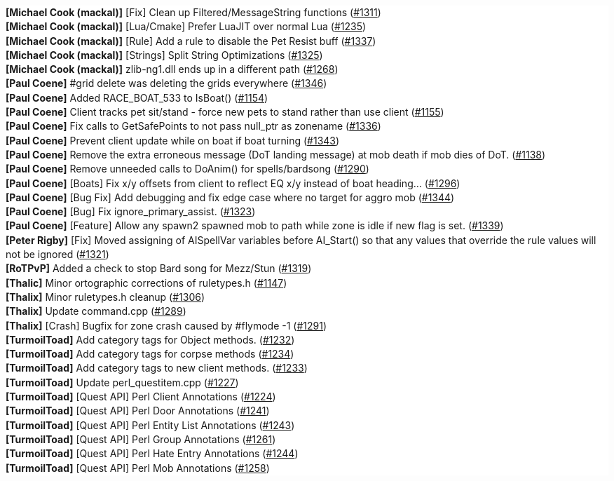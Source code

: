 **\[Michael Cook \(mackal\)\]** \[Fix\] Clean up Filtered/MessageString functions \([\#1311](https://github.com/EQEmu/Server/pull/1311)\)  
**\[Michael Cook \(mackal\)\]** \[Lua/Cmake\] Prefer LuaJIT over normal Lua \([\#1235](https://github.com/EQEmu/Server/pull/1235)\)  
**\[Michael Cook \(mackal\)\]** \[Rule\] Add a rule to disable the Pet Resist buff \([\#1337](https://github.com/EQEmu/Server/pull/1337)\)  
**\[Michael Cook \(mackal\)\]** \[Strings\] Split String Optimizations \([\#1325](https://github.com/EQEmu/Server/pull/1325)\)  
**\[Michael Cook \(mackal\)\]** zlib-ng1.dll ends up in a different path \([\#1268](https://github.com/EQEmu/Server/pull/1268)\)  
**\[Paul Coene\]** \#grid delete was deleting the grids everywhere \([\#1346](https://github.com/EQEmu/Server/pull/1346)\)  
**\[Paul Coene\]** Added RACE\_BOAT\_533 to IsBoat\(\) \([\#1154](https://github.com/EQEmu/Server/pull/1154)\)  
**\[Paul Coene\]** Client tracks pet sit/stand - force new pets to stand rather than use client \([\#1155](https://github.com/EQEmu/Server/pull/1155)\)  
**\[Paul Coene\]** Fix calls to GetSafePoints to not pass null\_ptr as zonename \([\#1336](https://github.com/EQEmu/Server/pull/1336)\)  
**\[Paul Coene\]** Prevent client update while on boat if boat turning \([\#1343](https://github.com/EQEmu/Server/pull/1343)\)  
**\[Paul Coene\]** Remove the extra erroneous message \(DoT landing message\) at mob death if mob dies of DoT. \([\#1138](https://github.com/EQEmu/Server/pull/1138)\)  
**\[Paul Coene\]** Remove unneeded calls to DoAnim\(\) for spells/bardsong \([\#1290](https://github.com/EQEmu/Server/pull/1290)\)  
**\[Paul Coene\]** \[Boats\] Fix x/y offsets from client to reflect EQ x/y instead of boat heading… \([\#1296](https://github.com/EQEmu/Server/pull/1296)\)  
**\[Paul Coene\]** \[Bug Fix\] Add debugging and fix edge case where no target for aggro mob \([\#1344](https://github.com/EQEmu/Server/pull/1344)\)  
**\[Paul Coene\]** \[Bug\] Fix ignore\_primary\_assist. \([\#1323](https://github.com/EQEmu/Server/pull/1323)\)  
**\[Paul Coene\]** \[Feature\] Allow any spawn2 spawned mob to path while zone is idle if new flag is set. \([\#1339](https://github.com/EQEmu/Server/pull/1339)\)  
**\[Peter Rigby\]** \[Fix\] Moved assigning of AISpellVar variables before AI\_Start\(\) so that any values that override the rule values will not be ignored \([\#1321](https://github.com/EQEmu/Server/pull/1321)\)  
**\[RoTPvP\]** Added a check to stop Bard song for Mezz/Stun \([\#1319](https://github.com/EQEmu/Server/pull/1319)\)  
**\[Thalic\]** Minor ortographic corrections of ruletypes.h \([\#1147](https://github.com/EQEmu/Server/pull/1147)\)  
**\[Thalix\]** Minor ruletypes.h cleanup \([\#1306](https://github.com/EQEmu/Server/pull/1306)\)  
**\[Thalix\]** Update command.cpp \([\#1289](https://github.com/EQEmu/Server/pull/1289)\)  
**\[Thalix\]** \[Crash\] Bugfix for zone crash caused by \#flymode -1 \([\#1291](https://github.com/EQEmu/Server/pull/1291)\)  
**\[TurmoilToad\]** Add category tags for Object methods. \([\#1232](https://github.com/EQEmu/Server/pull/1232)\)  
**\[TurmoilToad\]** Add category tags for corpse methods \([\#1234](https://github.com/EQEmu/Server/pull/1234)\)  
**\[TurmoilToad\]** Add category tags to new client methods. \([\#1233](https://github.com/EQEmu/Server/pull/1233)\)  
**\[TurmoilToad\]** Update perl\_questitem.cpp \([\#1227](https://github.com/EQEmu/Server/pull/1227)\)  
**\[TurmoilToad\]** \[Quest API\] Perl Client Annotations \([\#1224](https://github.com/EQEmu/Server/pull/1224)\)  
**\[TurmoilToad\]** \[Quest API\] Perl Door Annotations \([\#1241](https://github.com/EQEmu/Server/pull/1241)\)  
**\[TurmoilToad\]** \[Quest API\] Perl Entity List Annotations \([\#1243](https://github.com/EQEmu/Server/pull/1243)\)  
**\[TurmoilToad\]** \[Quest API\] Perl Group Annotations \([\#1261](https://github.com/EQEmu/Server/pull/1261)\)  
**\[TurmoilToad\]** \[Quest API\] Perl Hate Entry Annotations \([\#1244](https://github.com/EQEmu/Server/pull/1244)\)  
**\[TurmoilToad\]** \[Quest API\] Perl Mob Annotations \([\#1258](https://github.com/EQEmu/Server/pull/1258)\)  